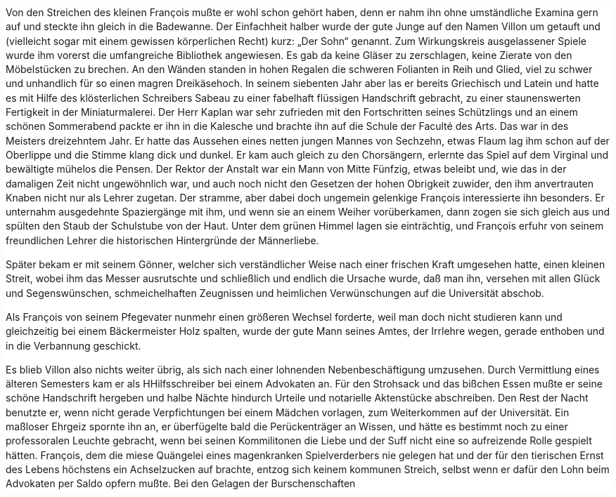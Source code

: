 Von den Streichen des kleinen François mußte er wohl schon
gehört haben, denn er nahm ihn ohne umständliche Examina
gern auf und steckte ihn gleich in die Badewanne. Der Einfach<a name="7"></a>heit
halber wurde der gute Junge auf den Namen Villon um
getauft und (vielleicht sogar mit einem gewissen körperlichen
Recht) kurz: „Der Sohn“ genannt. Zum Wirkungskreis aus­gelassener
Spiele wurde ihm vorerst die umfangreiche Bibliothek
angewiesen. Es gab da keine Gläser zu zerschlagen, keine Zie­rate
von den Möbelstücken zu brechen. An den Wänden stan­den
in hohen Regalen die schweren Folianten in Reih und Glied,
viel zu schwer und unhandlich für so einen magren Dreikäse­hoch.
In seinem siebenten Jahr aber las er bereits Griechisch
und Latein und hatte es mit Hilfe des klösterlichen Schreibers
Sabeau zu einer fabelhaft flüssigen Handschrift gebracht, zu
einer staunenswerten Fertigkeit in der Miniaturmalerei. Der Herr
Kaplan war sehr zufrieden mit den Fortschritten seines Schütz­lings
und an einem schönen Sommerabend packte er ihn in die
Kalesche und brachte ihn auf die Schule der Faculté des Arts.
Das war in des Meisters dreizehntem Jahr. Er hatte das Aus­sehen
eines netten jungen Mannes von Sechzehn, etwas Flaum
lag ihm schon auf der Oberlippe und die Stimme klang dick
und dunkel. Er kam auch gleich zu den Chorsängern, erlernte
das Spiel auf dem Virginal und bewältigte mühelos die Pensen.
Der Rektor der Anstalt war ein Mann von Mitte Fünfzig, etwas
beleibt und, wie das in der damaligen Zeit nicht ungewöhnlich
war, und auch noch nicht den Gesetzen der hohen Obrigkeit
zuwider, den ihm anvertrauten Knaben nicht nur als Lehrer
zugetan. Der stramme, aber dabei doch ungemein gelenkige
François interessierte ihn besonders. Er unternahm ausgedehnte<a name="8"></a>
Spaziergänge mit ihm, und wenn sie an einem Weiher vorüber­kamen,
dann zogen sie sich gleich aus und spülten den Staub
der Schulstube von der Haut. Unter dem grünen Himmel la­gen
sie einträchtig, und François erfuhr von seinem freundlichen
Lehrer die historischen Hintergründe der Männerliebe.

Später bekam er mit seinem Gönner, welcher sich verständlicher
Weise nach einer frischen Kraft umgesehen hatte, einen kleinen
Streit, wobei ihm das Messer ausrutschte und schließlich und
endlich die Ursache wurde, daß man ihn, versehen mit allen
Glück und Segenswünschen, schmeichelhaften Zeugnissen und
heimlichen Verwünschungen auf die Universität abschob.

Als François von seinem Pfegevater nunmehr einen größeren
Wechsel forderte, weil man doch nicht studieren kann und
gleichzeitig bei einem Bäckermeister Holz spalten, wurde der gu­te
Mann seines Amtes, der Irrlehre wegen, gerade enthoben und
in die Verbannung geschickt.

Es blieb Villon also nichts weiter übrig, als sich nach einer loh­nenden
Nebenbeschäftigung umzusehen. Durch Vermittlung
eines älteren Semesters kam er als HHilfsschreiber bei einem Advo­katen an.
Für den Strohsack und das bißchen Essen mußte er
seine schöne Handschrift hergeben und halbe Nächte hindurch
Urteile und notarielle Aktenstücke abschreiben. Den Rest der
Nacht benutzte er, wenn nicht gerade Verpfichtungen bei einem
Mädchen vorlagen, zum Weiterkommen auf der Universität.
Ein maßloser Ehrgeiz spornte ihn an, er überfügelte bald die
Perückenträger an Wissen, und hätte es bestimmt noch zu einer<a name="9"></a>
professoralen Leuchte gebracht, wenn bei seinen Kommilitonen
die Liebe und der Suff nicht eine so aufreizende Rolle gespielt
hätten. François, dem die miese Quängelei eines magenkranken
Spielverderbers nie gelegen hat und der für den tierischen Ernst
des Lebens höchstens ein Achselzucken auf brachte, entzog sich
keinem kommunen Streich, selbst wenn er dafür den Lohn beim
Advokaten per Saldo opfern mußte. Bei den Gelagen der Bur­schenschaften